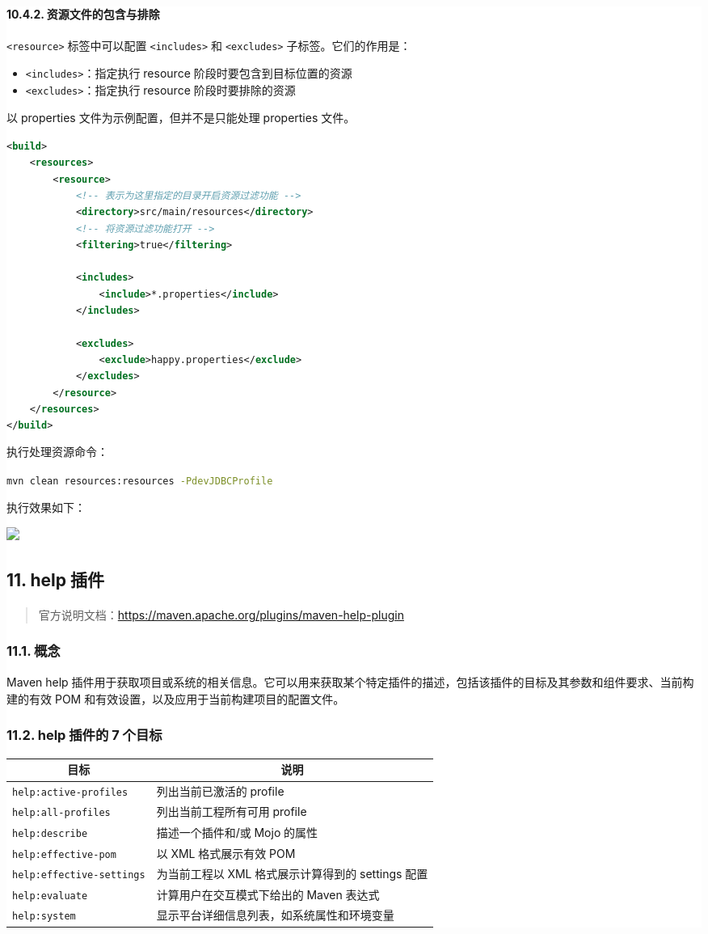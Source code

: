 #### 10.4.2. 资源文件的包含与排除

`<resource>` 标签中可以配置 `<includes>` 和 `<excludes>` 子标签。它们的作用是：

- `<includes>`：指定执行 resource 阶段时要包含到目标位置的资源
- `<excludes>`：指定执行 resource 阶段时要排除的资源

以 properties 文件为示例配置，但并不是只能处理 properties 文件。

```xml
<build>
    <resources>
        <resource>
            <!-- 表示为这里指定的目录开启资源过滤功能 -->
            <directory>src/main/resources</directory>
            <!-- 将资源过滤功能打开 -->
            <filtering>true</filtering>

            <includes>
                <include>*.properties</include>
            </includes>

            <excludes>
                <exclude>happy.properties</exclude>
            </excludes>
        </resource>
    </resources>
</build>
```

执行处理资源命令：

```bash
mvn clean resources:resources -PdevJDBCProfile
```

执行效果如下：

![](images/20761323239588)

## 11. help 插件

> 官方说明文档：https://maven.apache.org/plugins/maven-help-plugin

### 11.1. 概念

Maven help 插件用于获取项目或系统的相关信息。它可以用来获取某个特定插件的描述，包括该插件的目标及其参数和组件要求、当前构建的有效 POM 和有效设置，以及应用于当前构建项目的配置文件。

### 11.2. help 插件的 7 个目标

|            目标            |                     说明                     |
| ------------------------- | -------------------------------------------- |
| `help:active-profiles`    | 列出当前已激活的 profile                       |
| `help:all-profiles`       | 列出当前工程所有可用 profile                    |
| `help:describe`           | 描述一个插件和/或 Mojo 的属性                   |
| `help:effective-pom`      | 以 XML 格式展示有效 POM                        |
| `help:effective-settings` | 为当前工程以 XML 格式展示计算得到的 settings 配置 |
| `help:evaluate`           | 计算用户在交互模式下给出的 Maven 表达式           |
| `help:system`             | 显示平台详细信息列表，如系统属性和环境变量         |

